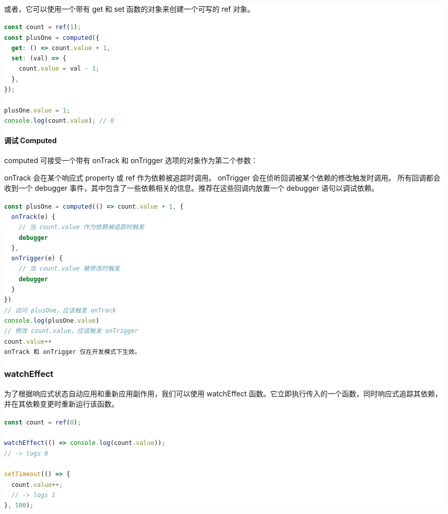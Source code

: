 或者，它可以使用一个带有 get 和 set 函数的对象来创建一个可写的 ref 对象。

```js
const count = ref(1);
const plusOne = computed({
  get: () => count.value + 1,
  set: (val) => {
    count.value = val - 1;
  },
});

plusOne.value = 1;
console.log(count.value); // 0
```

#### 调试 Computed

computed 可接受一个带有 onTrack 和 onTrigger 选项的对象作为第二个参数：

onTrack 会在某个响应式 property 或 ref 作为依赖被追踪时调用。
onTrigger 会在侦听回调被某个依赖的修改触发时调用。
所有回调都会收到一个 debugger 事件，其中包含了一些依赖相关的信息。推荐在这些回调内放置一个 debugger 语句以调试依赖。

```js
const plusOne = computed(() => count.value + 1, {
  onTrack(e) {
    // 当 count.value 作为依赖被追踪时触发
    debugger
  },
  onTrigger(e) {
    // 当 count.value 被修改时触发
    debugger
  }
})
// 访问 plusOne，应该触发 onTrack
console.log(plusOne.value)
// 修改 count.value，应该触发 onTrigger
count.value++
onTrack 和 onTrigger 仅在开发模式下生效。
```

### watchEffect

为了根据响应式状态自动应用和重新应用副作用，我们可以使用 watchEffect 函数。它立即执行传入的一个函数，同时响应式追踪其依赖，并在其依赖变更时重新运行该函数。

```js
const count = ref(0);

watchEffect(() => console.log(count.value));
// -> logs 0

setTimeout(() => {
  count.value++;
  // -> logs 1
}, 100);
```
